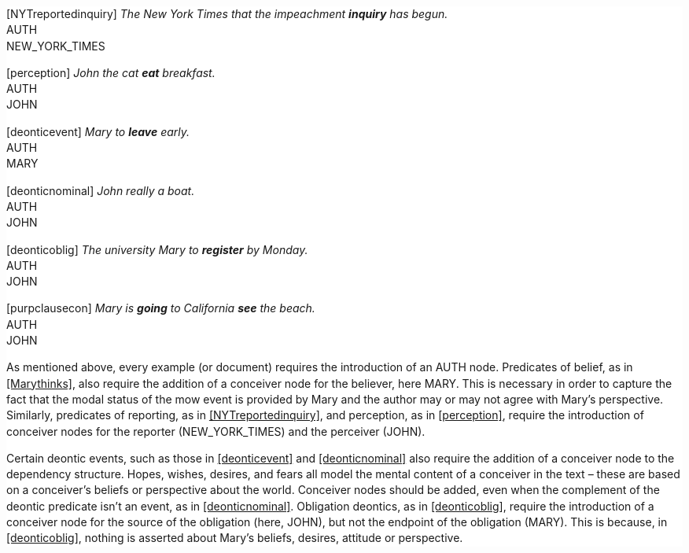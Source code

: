 <span id="NYTreportedinquiry" label="NYTreportedinquiry">\[NYTreportedinquiry\]</span>
*The New York Times that the impeachment **inquiry** has begun.*  
<span>AUTH</span>  
<span>NEW\_YORK\_TIMES</span>

<span id="perception" label="perception">\[perception\]</span> *John the
cat **eat** breakfast.*  
<span>AUTH</span>  
<span>JOHN</span>

<span id="deonticevent" label="deonticevent">\[deonticevent\]</span>
*Mary to **leave**
early.*  
<span>AUTH</span>  
<span>MARY</span>

<span id="deonticnominal" label="deonticnominal">\[deonticnominal\]</span>
*John really a boat.*  
<span>AUTH</span>  
<span>JOHN</span>

<span id="deonticoblig" label="deonticoblig">\[deonticoblig\]</span>
*The university Mary to **register** by Monday.*  
<span>AUTH</span>  
<span>JOHN</span>

<span id="purpclausecon" label="purpclausecon">\[purpclausecon\]</span>
*Mary is **going** to California **see** the beach.*  
<span>AUTH</span>  
<span>JOHN</span>

As mentioned above, every example (or document) requires the
introduction of an <span>AUTH</span> node. Predicates of belief, as in
[\[Marythinks\]](#Marythinks), also require the addition of a conceiver
node for the believer, here <span>MARY</span>. This is necessary in
order to capture the fact that the modal status of the <span>mow</span>
event is provided by Mary and the author may or may not agree with
Mary’s perspective. Similarly, predicates of reporting, as in
[\[NYTreportedinquiry\]](#NYTreportedinquiry), and perception, as in
[\[perception\]](#perception), require the introduction of conceiver
nodes for the reporter (<span>NEW\_YORK\_TIMES</span>) and the perceiver
(<span>JOHN</span>).

Certain deontic events, such as those in
[\[deonticevent\]](#deonticevent) and
[\[deonticnominal\]](#deonticnominal) also require the addition of a
conceiver node to the dependency structure. Hopes, wishes, desires, and
fears all model the mental content of a conceiver in the text – these
are based on a conceiver’s beliefs or perspective about the world.
Conceiver nodes should be added, even when the complement of the deontic
predicate isn’t an event, as in [\[deonticnominal\]](#deonticnominal).
Obligation deontics, as in [\[deonticoblig\]](#deonticoblig), require
the introduction of a conceiver node for the source of the obligation
(here, <span>JOHN</span>), but not the endpoint of the obligation
(<span>MARY</span>). This is because, in
[\[deonticoblig\]](#deonticoblig), nothing is asserted about Mary’s
beliefs, desires, attitude or perspective.
